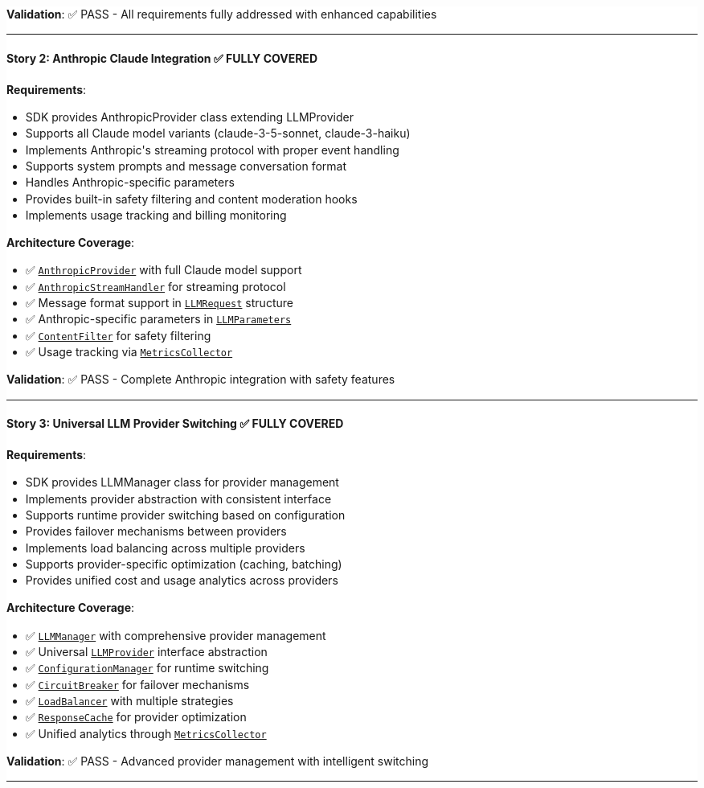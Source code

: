 **Validation**: ✅ PASS - All requirements fully addressed with enhanced capabilities

---

#### Story 2: Anthropic Claude Integration ✅ FULLY COVERED

**Requirements**:
- SDK provides AnthropicProvider class extending LLMProvider
- Supports all Claude model variants (claude-3-5-sonnet, claude-3-haiku)
- Implements Anthropic's streaming protocol with proper event handling
- Supports system prompts and message conversation format
- Handles Anthropic-specific parameters
- Provides built-in safety filtering and content moderation hooks
- Implements usage tracking and billing monitoring

**Architecture Coverage**:
- ✅ [`AnthropicProvider`](docs/architecture-phase1-llm-integration.md:250) with full Claude model support
- ✅ [`AnthropicStreamHandler`](docs/architecture-phase1-llm-integration.md:266) for streaming protocol
- ✅ Message format support in [`LLMRequest`](docs/architecture-phase1-llm-integration.md:101) structure
- ✅ Anthropic-specific parameters in [`LLMParameters`](docs/architecture-phase1-llm-integration.md:112)
- ✅ [`ContentFilter`](docs/architecture-phase2-security-authentication.md:461) for safety filtering
- ✅ Usage tracking via [`MetricsCollector`](docs/architecture-phase1-llm-integration.md:476)

**Validation**: ✅ PASS - Complete Anthropic integration with safety features

---

#### Story 3: Universal LLM Provider Switching ✅ FULLY COVERED

**Requirements**:
- SDK provides LLMManager class for provider management
- Implements provider abstraction with consistent interface
- Supports runtime provider switching based on configuration
- Provides failover mechanisms between providers
- Implements load balancing across multiple providers
- Supports provider-specific optimization (caching, batching)
- Provides unified cost and usage analytics across providers

**Architecture Coverage**:
- ✅ [`LLMManager`](docs/architecture-phase1-llm-integration.md:287) with comprehensive provider management
- ✅ Universal [`LLMProvider`](docs/architecture-phase1-llm-integration.md:26) interface abstraction
- ✅ [`ConfigurationManager`](docs/architecture-phase1-llm-integration.md:435) for runtime switching
- ✅ [`CircuitBreaker`](docs/architecture-phase1-llm-integration.md:352) for failover mechanisms
- ✅ [`LoadBalancer`](docs/architecture-phase1-llm-integration.md:295) with multiple strategies
- ✅ [`ResponseCache`](docs/architecture-phase1-llm-integration.md:564) for provider optimization
- ✅ Unified analytics through [`MetricsCollector`](docs/architecture-phase1-llm-integration.md:476)

**Validation**: ✅ PASS - Advanced provider management with intelligent switching

---